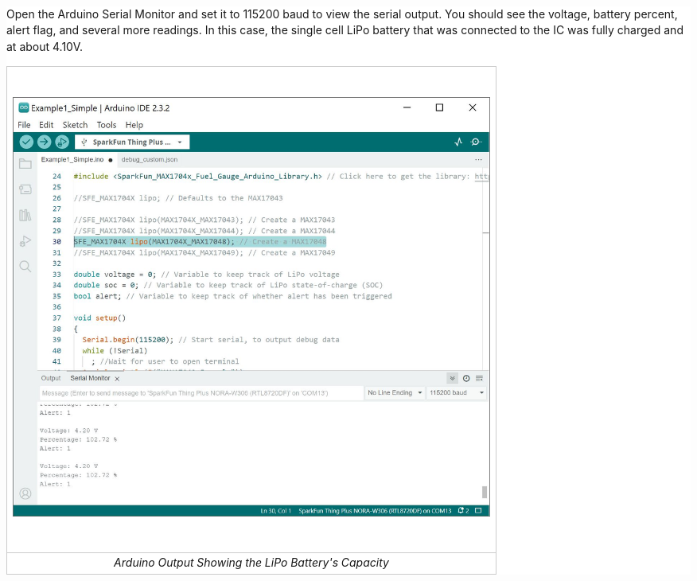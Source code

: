 Open the Arduino Serial Monitor and set it to 115200 baud to view the serial output. You should see the voltage, battery percent, alert flag, and several more readings. In this case, the single cell LiPo battery that was connected to the IC was fully charged and at about 4.10V.

<div style="text-align: center;">
  <table>
    <tr style="vertical-align:middle;">
     <td style="text-align: center; vertical-align: middle; border: solid 1px #cccccc;"><a href="../assets/img/Arduino_Output_MAX17048_LiPo_Fuel_Gauge_NORA-W306.JPG"><img src="../assets/img/Arduino_Output_MAX17048_LiPo_Fuel_Gauge_NORA-W306.JPG" width="600px" height="600px" alt="Arduino Output Showing the LiPo Battery's Capacity"></a></td>
    </tr>
    <tr style="vertical-align:middle;">
     <td style="text-align: center; vertical-align: middle; border: solid 1px #cccccc;"><i>Arduino Output Showing the LiPo Battery's Capacity</i></td>
    </tr>
  </table>
</div>    
